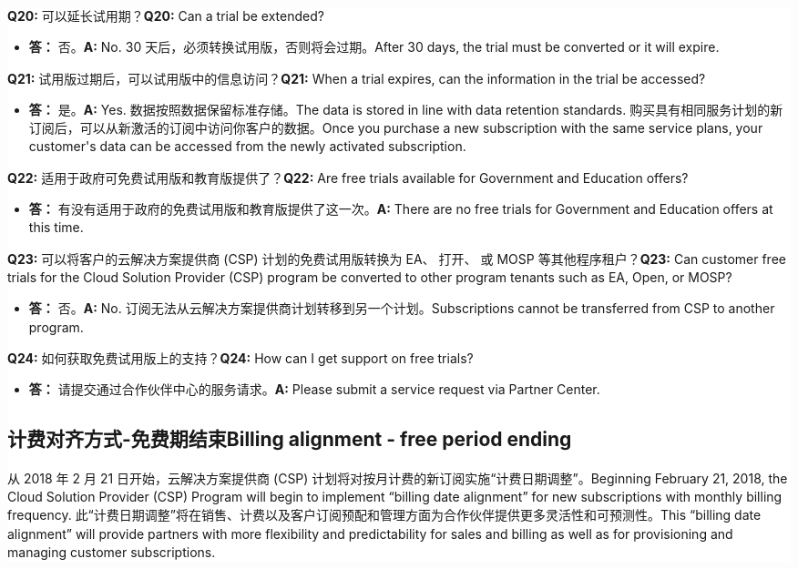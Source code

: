 <span data-ttu-id="c7ca8-371">**Q20:** 可以延长试用期？</span><span class="sxs-lookup"><span data-stu-id="c7ca8-371">**Q20:** Can a trial be extended?</span></span>

-   <span data-ttu-id="c7ca8-372">**答：** 否。</span><span class="sxs-lookup"><span data-stu-id="c7ca8-372">**A:** No.</span></span> <span data-ttu-id="c7ca8-373">30 天后，必须转换试用版，否则将会过期。</span><span class="sxs-lookup"><span data-stu-id="c7ca8-373">After 30 days, the trial must be converted or it will expire.</span></span>

<span data-ttu-id="c7ca8-374">**Q21:** 试用版过期后，可以试用版中的信息访问？</span><span class="sxs-lookup"><span data-stu-id="c7ca8-374">**Q21:** When a trial expires, can the information in the trial be accessed?</span></span>

-   <span data-ttu-id="c7ca8-375">**答：** 是。</span><span class="sxs-lookup"><span data-stu-id="c7ca8-375">**A:** Yes.</span></span> <span data-ttu-id="c7ca8-376">数据按照数据保留标准存储。</span><span class="sxs-lookup"><span data-stu-id="c7ca8-376">The data is stored in line with data retention standards.</span></span> <span data-ttu-id="c7ca8-377">购买具有相同服务计划的新订阅后，可以从新激活的订阅中访问你客户的数据。</span><span class="sxs-lookup"><span data-stu-id="c7ca8-377">Once you purchase a new subscription with the same service plans, your customer's data can be accessed from the newly activated subscription.</span></span>

<span data-ttu-id="c7ca8-378">**Q22:** 适用于政府可免费试用版和教育版提供了？</span><span class="sxs-lookup"><span data-stu-id="c7ca8-378">**Q22:** Are free trials available for Government and Education offers?</span></span>

-   <span data-ttu-id="c7ca8-379">**答：** 有没有适用于政府的免费试用版和教育版提供了这一次。</span><span class="sxs-lookup"><span data-stu-id="c7ca8-379">**A:** There are no free trials for Government and Education offers at this time.</span></span>

<span data-ttu-id="c7ca8-380">**Q23:** 可以将客户的云解决方案提供商 (CSP) 计划的免费试用版转换为 EA、 打开、 或 MOSP 等其他程序租户？</span><span class="sxs-lookup"><span data-stu-id="c7ca8-380">**Q23:** Can customer free trials for the Cloud Solution Provider (CSP) program be converted to other program tenants such as EA, Open, or MOSP?</span></span> 

-   <span data-ttu-id="c7ca8-381">**答：** 否。</span><span class="sxs-lookup"><span data-stu-id="c7ca8-381">**A:** No.</span></span> <span data-ttu-id="c7ca8-382">订阅无法从云解决方案提供商计划转移到另一个计划。</span><span class="sxs-lookup"><span data-stu-id="c7ca8-382">Subscriptions cannot be transferred from CSP to another program.</span></span>

<span data-ttu-id="c7ca8-383">**Q24:** 如何获取免费试用版上的支持？</span><span class="sxs-lookup"><span data-stu-id="c7ca8-383">**Q24:** How can I get support on free trials?</span></span> 

-   <span data-ttu-id="c7ca8-384">**答：** 请提交通过合作伙伴中心的服务请求。</span><span class="sxs-lookup"><span data-stu-id="c7ca8-384">**A:** Please submit a service request via Partner Center.</span></span>

## <a href="" id="billingalignmentfaq"></a><span data-ttu-id="c7ca8-385">计费对齐方式-免费期结束</span><span class="sxs-lookup"><span data-stu-id="c7ca8-385">Billing alignment - free period ending</span></span>

<span data-ttu-id="c7ca8-386">从 2018 年 2 月 21 日开始，云解决方案提供商 (CSP) 计划将对按月计费的新订阅实施“计费日期调整”。</span><span class="sxs-lookup"><span data-stu-id="c7ca8-386">Beginning February 21, 2018, the Cloud Solution Provider (CSP) Program will begin to implement “billing date alignment” for new subscriptions with monthly billing frequency.</span></span> <span data-ttu-id="c7ca8-387">此“计费日期调整”将在销售、计费以及客户订阅预配和管理方面为合作伙伴提供更多灵活性和可预测性。</span><span class="sxs-lookup"><span data-stu-id="c7ca8-387">This “billing date alignment” will provide partners with more flexibility and predictability for sales and billing as well as for provisioning and managing customer subscriptions.</span></span> 
